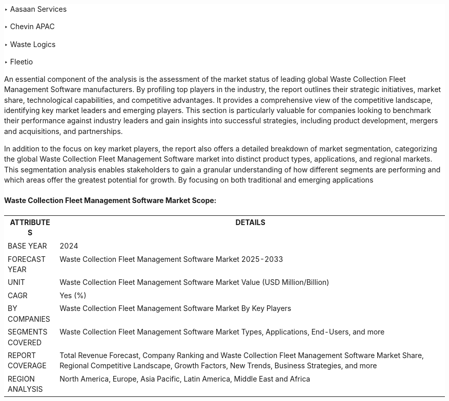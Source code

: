 ‣ Aasaan Services

‣ Chevin APAC

‣ Waste Logics

‣ Fleetio

An essential component of the analysis is the assessment of the market status of leading global Waste Collection Fleet Management Software manufacturers. By profiling top players in the industry, the report outlines their strategic initiatives, market share, technological capabilities, and competitive advantages. It provides a comprehensive view of the competitive landscape, identifying key market leaders and emerging players. This section is particularly valuable for companies looking to benchmark their performance against industry leaders and gain insights into successful strategies, including product development, mergers and acquisitions, and partnerships.

In addition to the focus on key market players, the report also offers a detailed breakdown of market segmentation, categorizing the global Waste Collection Fleet Management Software market into distinct product types, applications, and regional markets. This segmentation analysis enables stakeholders to gain a granular understanding of how different segments are performing and which areas offer the greatest potential for growth. By focusing on both traditional and emerging applications

<h4>Waste Collection Fleet Management Software Market Scope:</h4>
<table>
<tr>
<th>ATTRIBUTES</th>
<th>DETAILS</th>
</tr>
<tr>
<td>BASE YEAR</td>
<td>2024</td>
</tr>
<tr>
<td>FORECAST YEAR</td>
<td>Waste Collection Fleet Management Software Market 2025-2033</td>
</tr>
<tr>
<td>UNIT</td>
<td>Waste Collection Fleet Management Software Market Value (USD Million/Billion)</td>
<tr>
<td>CAGR</td>
<td>Yes (%)</td>
</tr>
</tr>
<tr>
<td>BY COMPANIES</td>
<td>Waste Collection Fleet Management Software Market By Key Players</td>
</tr>
<tr>
<td>SEGMENTS COVERED</td>
<td>Waste Collection Fleet Management Software Market Types, Applications, End-Users, and more</td>
</tr>
<tr>
<td>REPORT COVERAGE</td>
<td>Total Revenue Forecast, Company Ranking and Waste Collection Fleet Management Software Market Share, Regional Competitive Landscape, Growth Factors, New Trends, Business Strategies, and more</td>
</tr>
<tr>
<td>REGION ANALYSIS</td>
<td>North America, Europe, Asia Pacific, Latin America, Middle East and Africa</td>
</tr>
</table>
